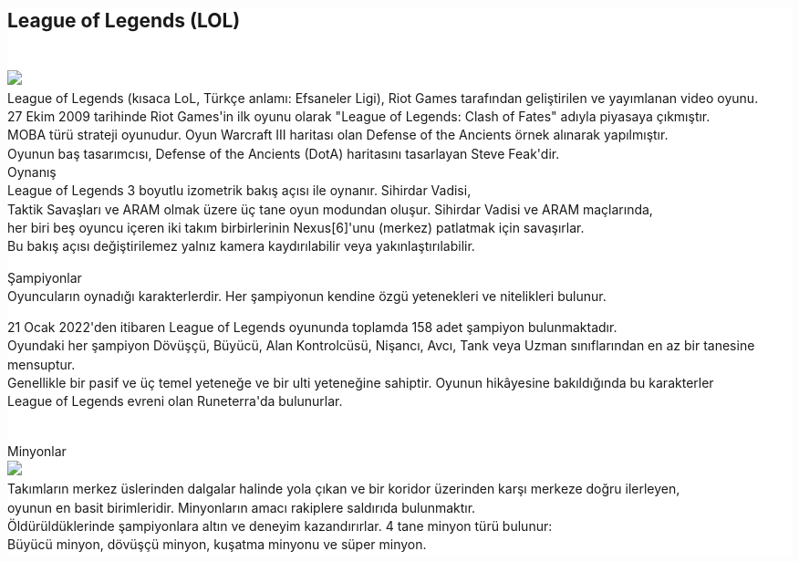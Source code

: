 <h2><strong> League of Legends (LOL) </h2></strong> 
<br>
<img src="massresim/lol.jpg">
<br>
League of Legends (kısaca LoL, Türkçe anlamı: Efsaneler Ligi), Riot Games tarafından geliştirilen ve yayımlanan video oyunu.
<br>
27 Ekim 2009 tarihinde Riot Games'in ilk oyunu olarak "League of Legends: Clash of Fates" adıyla piyasaya çıkmıştır. 
<br>
MOBA türü strateji oyunudur. Oyun Warcraft III haritası olan Defense of the Ancients örnek alınarak yapılmıştır.
<br>
Oyunun baş tasarımcısı, Defense of the Ancients (DotA) haritasını tasarlayan Steve Feak'dir.

</br>
Oynanış
<br>
League of Legends 3 boyutlu izometrik bakış açısı ile oynanır. Sihirdar Vadisi, 
<br>
Taktik Savaşları ve ARAM olmak üzere üç tane oyun modundan oluşur. Sihirdar Vadisi ve ARAM maçlarında, 
<br>
her biri beş oyuncu içeren iki takım birbirlerinin Nexus[6]'unu (merkez) patlatmak için savaşırlar.
<br>
Bu bakış açısı değiştirilemez yalnız kamera kaydırılabilir veya yakınlaştırılabilir.

</br>

Şampiyonlar
<br>
Oyuncuların oynadığı karakterlerdir. Her şampiyonun kendine özgü yetenekleri ve nitelikleri bulunur. 
<br>

21 Ocak 2022'den itibaren League of Legends oyununda toplamda 158 adet şampiyon bulunmaktadır. 
<br>
Oyundaki her şampiyon Dövüşçü, Büyücü, Alan Kontrolcüsü, Nişancı, Avcı, Tank veya Uzman sınıflarından en az bir tanesine mensuptur. 
<br>
Genellikle bir pasif ve üç temel yeteneğe ve bir ulti yeteneğine sahiptir. Oyunun hikâyesine bakıldığında bu karakterler 
<br>
League of Legends evreni olan Runeterra'da bulunurlar.
<br>
</br>

<srong> Minyonlar  </srong>
<br>
<img src="massresim/lolminyon.jpg">
<br>
Takımların merkez üslerinden dalgalar halinde yola çıkan ve bir koridor üzerinden karşı merkeze doğru ilerleyen, 
<br>
oyunun en basit birimleridir. Minyonların amacı rakiplere saldırıda bulunmaktır. 
<br>
Öldürüldüklerinde şampiyonlara altın ve deneyim kazandırırlar. 4 tane minyon türü bulunur: 
<br>
Büyücü minyon, dövüşçü minyon, kuşatma minyonu ve süper minyon.
</br>
